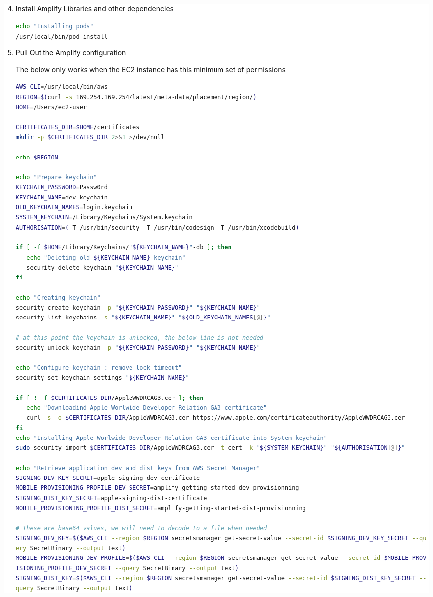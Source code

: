 4. Install Amplify Libraries and other dependencies

   ```bash
   echo "Installing pods"
   /usr/local/bin/pod install
   ```

5. Pull Out the Amplify configuration 

   The below only works when the EC2 instance has [this minimum set of permissions](cli-build/iam_permissions_for_ec2.json)
  
   ```bash
   AWS_CLI=/usr/local/bin/aws
   REGION=$(curl -s 169.254.169.254/latest/meta-data/placement/region/)
   HOME=/Users/ec2-user

   CERTIFICATES_DIR=$HOME/certificates
   mkdir -p $CERTIFICATES_DIR 2>&1 >/dev/null

   echo $REGION 

   echo "Prepare keychain"
   KEYCHAIN_PASSWORD=Passw0rd
   KEYCHAIN_NAME=dev.keychain
   OLD_KEYCHAIN_NAMES=login.keychain
   SYSTEM_KEYCHAIN=/Library/Keychains/System.keychain
   AUTHORISATION=(-T /usr/bin/security -T /usr/bin/codesign -T /usr/bin/xcodebuild)

   if [ -f $HOME/Library/Keychains/"${KEYCHAIN_NAME}"-db ]; then
      echo "Deleting old ${KEYCHAIN_NAME} keychain"
      security delete-keychain "${KEYCHAIN_NAME}"
   fi

   echo "Creating keychain"
   security create-keychain -p "${KEYCHAIN_PASSWORD}" "${KEYCHAIN_NAME}"
   security list-keychains -s "${KEYCHAIN_NAME}" "${OLD_KEYCHAIN_NAMES[@]}"

   # at this point the keychain is unlocked, the below line is not needed
   security unlock-keychain -p "${KEYCHAIN_PASSWORD}" "${KEYCHAIN_NAME}"

   echo "Configure keychain : remove lock timeout"
   security set-keychain-settings "${KEYCHAIN_NAME}"

   if [ ! -f $CERTIFICATES_DIR/AppleWWDRCAG3.cer ]; then
      echo "Downloadind Apple Worlwide Developer Relation GA3 certificate"
      curl -s -o $CERTIFICATES_DIR/AppleWWDRCAG3.cer https://www.apple.com/certificateauthority/AppleWWDRCAG3.cer
   fi
   echo "Installing Apple Worlwide Developer Relation GA3 certificate into System keychain"
   sudo security import $CERTIFICATES_DIR/AppleWWDRCAG3.cer -t cert -k "${SYSTEM_KEYCHAIN}" "${AUTHORISATION[@]}"

   echo "Retrieve application dev and dist keys from AWS Secret Manager"
   SIGNING_DEV_KEY_SECRET=apple-signing-dev-certificate
   MOBILE_PROVISIONING_PROFILE_DEV_SECRET=amplify-getting-started-dev-provisionning
   SIGNING_DIST_KEY_SECRET=apple-signing-dist-certificate
   MOBILE_PROVISIONING_PROFILE_DIST_SECRET=amplify-getting-started-dist-provisionning

   # These are base64 values, we will need to decode to a file when needed
   SIGNING_DEV_KEY=$($AWS_CLI --region $REGION secretsmanager get-secret-value --secret-id $SIGNING_DEV_KEY_SECRET --query SecretBinary --output text)
   MOBILE_PROVISIONING_DEV_PROFILE=$($AWS_CLI --region $REGION secretsmanager get-secret-value --secret-id $MOBILE_PROVISIONING_PROFILE_DEV_SECRET --query SecretBinary --output text)
   SIGNING_DIST_KEY=$($AWS_CLI --region $REGION secretsmanager get-secret-value --secret-id $SIGNING_DIST_KEY_SECRET --query SecretBinary --output text)
   ```